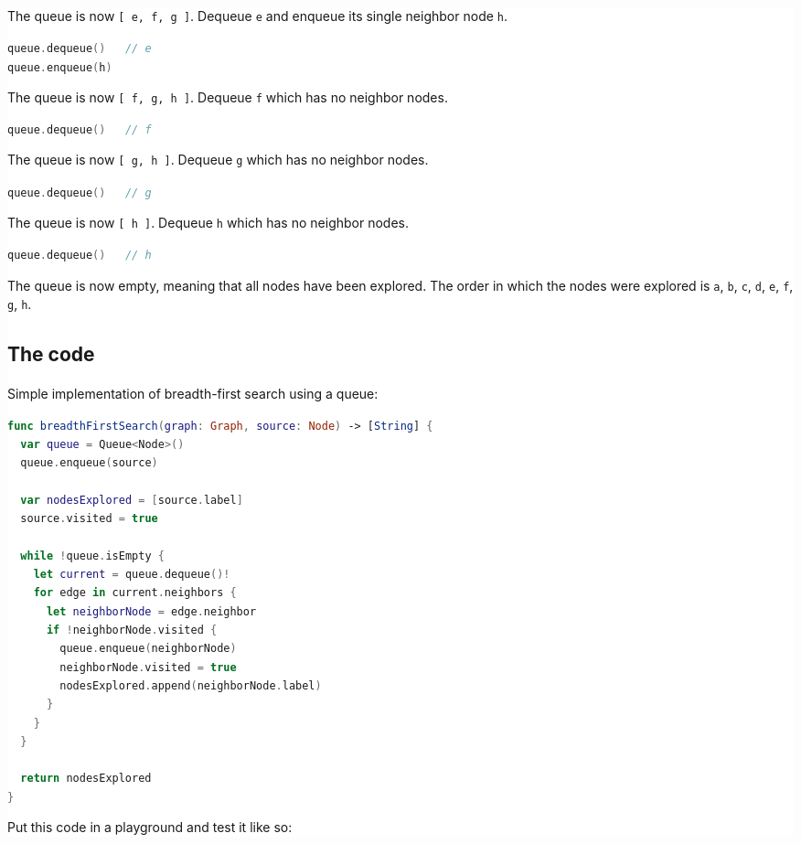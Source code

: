The queue is now ``[ e, f, g ]``. Dequeue ``e`` and enqueue its single neighbor node ``h``.

```swift
queue.dequeue()   // e
queue.enqueue(h)
```

The queue is now ``[ f, g, h ]``. Dequeue ``f`` which has no neighbor nodes.

```swift
queue.dequeue()   // f
```

The queue is now ``[ g, h ]``. Dequeue ``g`` which has no neighbor nodes.

```swift
queue.dequeue()   // g
```

The queue is now ``[ h ]``. Dequeue ``h`` which has no neighbor nodes.

```swift
queue.dequeue()   // h
```

The queue is now empty, meaning that all nodes have been explored. The order in which the nodes were explored is `a`, `b`, `c`, `d`, `e`, `f`, `g`, `h`.

## The code

Simple implementation of breadth-first search using a queue:

```swift
func breadthFirstSearch(graph: Graph, source: Node) -> [String] {
  var queue = Queue<Node>()
  queue.enqueue(source)

  var nodesExplored = [source.label]
  source.visited = true

  while !queue.isEmpty {
    let current = queue.dequeue()!
    for edge in current.neighbors {
      let neighborNode = edge.neighbor
      if !neighborNode.visited {
        queue.enqueue(neighborNode)
        neighborNode.visited = true
        nodesExplored.append(neighborNode.label)
      }
    }
  }

  return nodesExplored
}
```

Put this code in a playground and test it like so:
